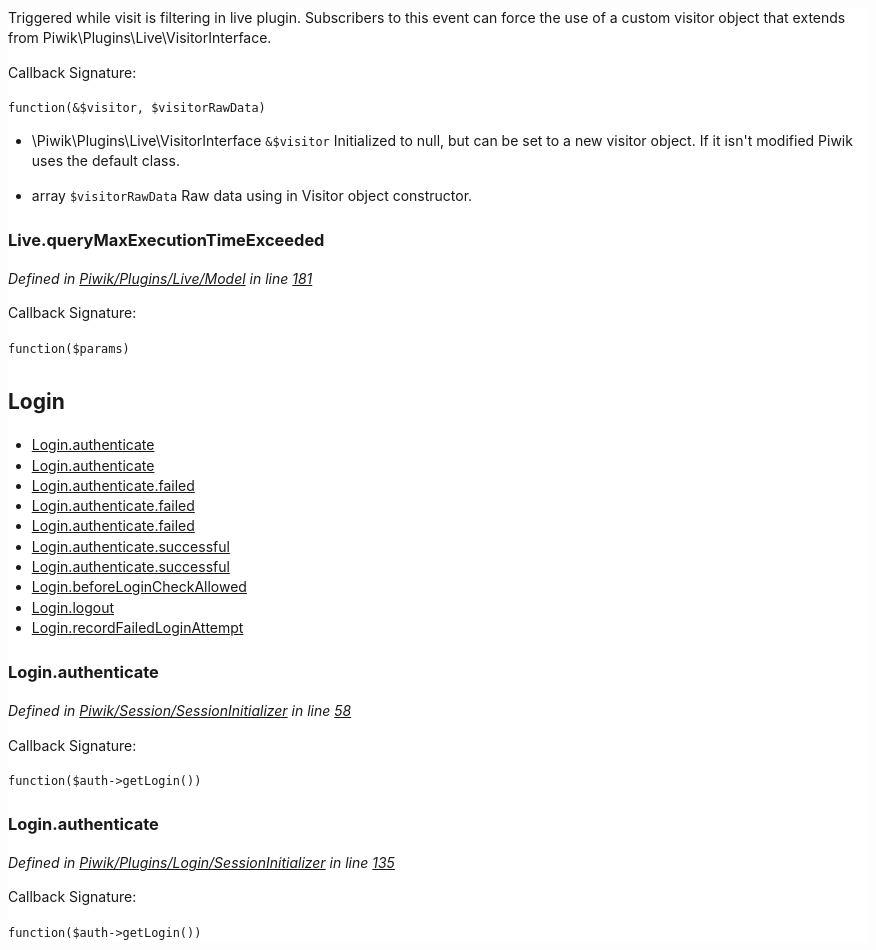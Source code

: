 Triggered while visit is filtering in live plugin. Subscribers to this
event can force the use of a custom visitor object that extends from
Piwik\Plugins\Live\VisitorInterface.

Callback Signature:
<pre><code>function(&amp;$visitor, $visitorRawData)</code></pre>

- \Piwik\Plugins\Live\VisitorInterface `&$visitor` Initialized to null, but can be set to a new visitor object. If it isn't modified Piwik uses the default class.

- array `$visitorRawData` Raw data using in Visitor object constructor.


### Live.queryMaxExecutionTimeExceeded

*Defined in [Piwik/Plugins/Live/Model](https://github.com/matomo-org/matomo/blob/3.x-dev/plugins/Live/Model.php) in line [181](https://github.com/matomo-org/matomo/blob/3.x-dev/plugins/Live/Model.php#L181)*



Callback Signature:
<pre><code>function($params)</code></pre>

## Login

- [Login.authenticate](#loginauthenticate)
- [Login.authenticate](#loginauthenticate)
- [Login.authenticate.failed](#loginauthenticatefailed)
- [Login.authenticate.failed](#loginauthenticatefailed)
- [Login.authenticate.failed](#loginauthenticatefailed)
- [Login.authenticate.successful](#loginauthenticatesuccessful)
- [Login.authenticate.successful](#loginauthenticatesuccessful)
- [Login.beforeLoginCheckAllowed](#loginbeforelogincheckallowed)
- [Login.logout](#loginlogout)
- [Login.recordFailedLoginAttempt](#loginrecordfailedloginattempt)

### Login.authenticate

*Defined in [Piwik/Session/SessionInitializer](https://github.com/matomo-org/matomo/blob/3.x-dev/core/Session/SessionInitializer.php) in line [58](https://github.com/matomo-org/matomo/blob/3.x-dev/core/Session/SessionInitializer.php#L58)*



Callback Signature:
<pre><code>function($auth-&gt;getLogin())</code></pre>


### Login.authenticate

*Defined in [Piwik/Plugins/Login/SessionInitializer](https://github.com/matomo-org/matomo/blob/3.x-dev/plugins/Login/SessionInitializer.php) in line [135](https://github.com/matomo-org/matomo/blob/3.x-dev/plugins/Login/SessionInitializer.php#L135)*



Callback Signature:
<pre><code>function($auth-&gt;getLogin())</code></pre>
